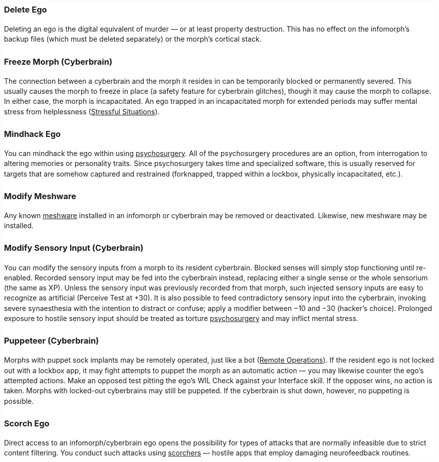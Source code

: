 ### Delete Ego

Deleting an ego is the digital equivalent of murder — or at least property destruction. This has no effect on the infomorph’s backup files (which must be deleted separately) or the morph’s cortical stack.

### Freeze Morph (Cyberbrain)

The connection between a cyberbrain and the morph it resides in can be temporarily blocked or permanently severed. This usually causes the morph to freeze in place (a safety feature for cyberbrain glitches), though it may cause the morph to collapse. In either case, the morph is incapacitated. An ego trapped in an incapacitated morph for extended periods may suffer mental stress from helplessness ([Stressful Situations](../12/23-stressful-situations.md)).

### Mindhack Ego

You can mindhack the ego within using [psychosurgery](../15/05-psychosurgery.md). All of the psychosurgery procedures are an option, from interrogation to altering memories or personality traits. Since psychosurgery takes time and specialized software, this is usually reserved for targets that are somehow captured and restrained (forknapped, trapped within a lockbox, physically incapacitated, etc.).

### Modify Meshware

Any known [meshware](../16/12-meshware.md) installed in an infomorph or cyberbrain may be removed or deactivated. Likewise, new meshware may be installed.

### Modify Sensory Input (Cyberbrain)

You can modify the sensory inputs from a morph to its resident cyberbrain. Blocked senses will simply stop functioning until re-enabled. Recorded sensory input may be fed into the cyberbrain instead, replacing either a single sense or the whole sensorium (the same as XP). Unless the sensory input was previously recorded from that morph, such injected sensory inputs are easy to recognize as artificial (Perceive Test at +30). It is also possible to feed contradictory sensory input into the cyberbrain, invoking severe synaesthesia with the intention to distract or confuse; apply a modifier between −10 and −30 (hacker’s choice). Prolonged exposure to hostile sensory input should be treated as torture [psychosurgery](../15/05-psychosurgery.md) and may inflict mental stress.

### Puppeteer (Cyberbrain)

Morphs with puppet sock implants may be remotely operated, just like a bot ([Remote Operations](../16/21-robots.md#remote-operations)). If the resident ego is not locked out with a lockbox app, it may fight attempts to puppet the morph as an automatic action — you may likewise counter the ego’s attempted actions. Make an opposed test pitting the ego’s WIL Check against your Interface skill. If the opposer wins, no action is taken. Morphs with locked-out cyberbrains may still be puppeted. If the cyberbrain is shut down, however, no puppeting is possible.

### Scorch Ego

Direct access to an infomorph/cyberbrain ego opens the possibility for types of attacks that are normally infeasible due to strict content filtering. You conduct such attacks using [scorchers](../16/13-apps-and-alis.md#scorchers) — hostile apps that employ damaging neurofeedback routines.
